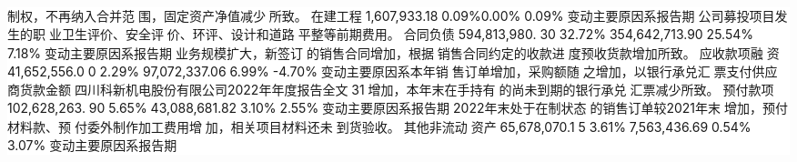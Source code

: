 制权，不再纳入合并范
围，固定资产净值减少
所致。
在建工程
1,607,933.18
0.09%0.00%
0.09%
变动主要原因系报告期
公司募投项目发生的职
业卫生评价、安全评
价、环评、设计和道路
平整等前期费用。
合同负债
594,813,980.
30
32.72%
354,642,713.90
25.54%
7.18%
变动主要原因系报告期
业务规模扩大，新签订
的销售合同增加，根据
销售合同约定的收款进
度预收货款增加所致。
应收款项融
资
41,652,556.0
0
2.29%
97,072,337.06
6.99%
-4.70%
变动主要原因系本年销
售订单增加，采购额随
之增加，以银行承兑汇
票支付供应商货款金额
四川科新机电股份有限公司2022年年度报告全文
31
增加，本年末在手持有
的尚未到期的银行承兑
汇票减少所致。
预付款项
102,628,263.
90
5.65%
43,088,681.82
3.10%
2.55%
变动主要原因系报告期
2022年末处于在制状态
的销售订单较2021年末
增加，预付材料款、预
付委外制作加工费用增
加，相关项目材料还未
到货验收。
其他非流动
资产
65,678,070.1
5
3.61%
7,563,436.69
0.54%
3.07%
变动主要原因系报告期
